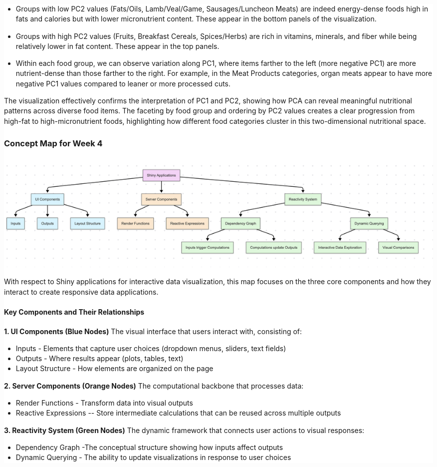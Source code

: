 - Groups with low PC2 values (Fats/Oils, Lamb/Veal/Game, Sausages/Luncheon Meats) are indeed energy-dense foods high in fats and calories but with lower micronutrient content. These appear in the bottom panels of the visualization.

- Groups with high PC2 values (Fruits, Breakfast Cereals, Spices/Herbs) are rich in vitamins, minerals, and fiber while being relatively lower in fat content. These appear in the top panels.

- Within each food group, we can observe variation along PC1, where items farther to the left (more negative PC1) are more nutrient-dense than those farther to the right. For example, in the Meat Products categories, organ meats appear to have more negative PC1 values compared to leaner or more processed cuts.

The visualization effectively confirms the interpretation of PC1 and PC2, showing how PCA can reveal meaningful nutritional patterns across diverse food items. The faceting by food group and ordering by PC2 values creates a clear progression from high-fat to high-micronutrient foods, highlighting how different food categories cluster in this two-dimensional nutritional space.

### Concept Map for Week 4

![concept map for shiny](mermaid.png)

With respect to Shiny applications for interactive data visualization, this map focuses on the three core components and how they interact to create responsive data applications.

#### Key Components and Their Relationships

**1. UI Components (Blue Nodes)**
The visual interface that users interact with, consisting of:
- Inputs - Elements that capture user choices (dropdown menus, sliders, text fields)
- Outputs - Where results appear (plots, tables, text)
- Layout Structure - How elements are organized on the page

**2. Server Components (Orange Nodes)**
The computational backbone that processes data:
- Render Functions - Transform data into visual outputs
- Reactive Expressions -- Store intermediate calculations that can be reused across multiple outputs

**3. Reactivity System (Green Nodes)**
The dynamic framework that connects user actions to visual responses:
- Dependency Graph -The conceptual structure showing how inputs affect outputs
- Dynamic Querying - The ability to update visualizations in response to user choices

